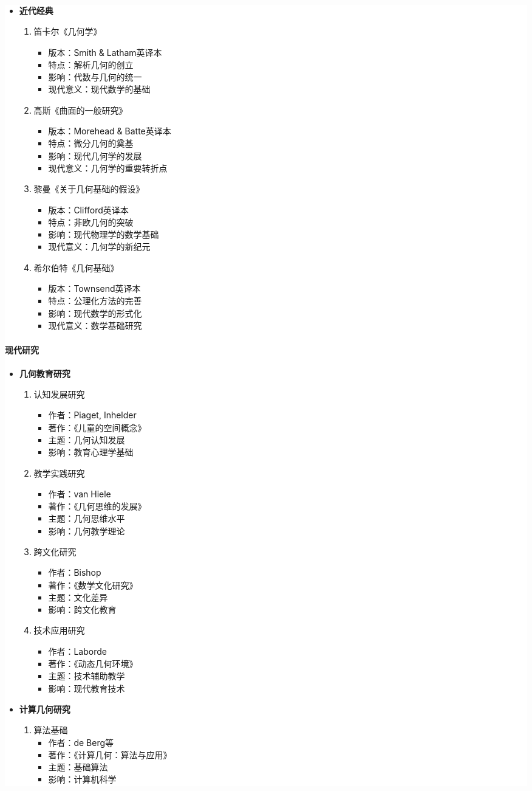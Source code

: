 - **近代经典**
  1. 笛卡尔《几何学》
     - 版本：Smith & Latham英译本
     - 特点：解析几何的创立
     - 影响：代数与几何的统一
     - 现代意义：现代数学的基础

  2. 高斯《曲面的一般研究》
     - 版本：Morehead & Batte英译本
     - 特点：微分几何的奠基
     - 影响：现代几何学的发展
     - 现代意义：几何学的重要转折点

  3. 黎曼《关于几何基础的假设》
     - 版本：Clifford英译本
     - 特点：非欧几何的突破
     - 影响：现代物理学的数学基础
     - 现代意义：几何学的新纪元

  4. 希尔伯特《几何基础》
     - 版本：Townsend英译本
     - 特点：公理化方法的完善
     - 影响：现代数学的形式化
     - 现代意义：数学基础研究

#### 现代研究

- **几何教育研究**
  1. 认知发展研究
     - 作者：Piaget, Inhelder
     - 著作：《儿童的空间概念》
     - 主题：几何认知发展
     - 影响：教育心理学基础

  2. 教学实践研究
     - 作者：van Hiele
     - 著作：《几何思维的发展》
     - 主题：几何思维水平
     - 影响：几何教学理论

  3. 跨文化研究
     - 作者：Bishop
     - 著作：《数学文化研究》
     - 主题：文化差异
     - 影响：跨文化教育

  4. 技术应用研究
     - 作者：Laborde
     - 著作：《动态几何环境》
     - 主题：技术辅助教学
     - 影响：现代教育技术

- **计算几何研究**
  1. 算法基础
     - 作者：de Berg等
     - 著作：《计算几何：算法与应用》
     - 主题：基础算法
     - 影响：计算机科学
